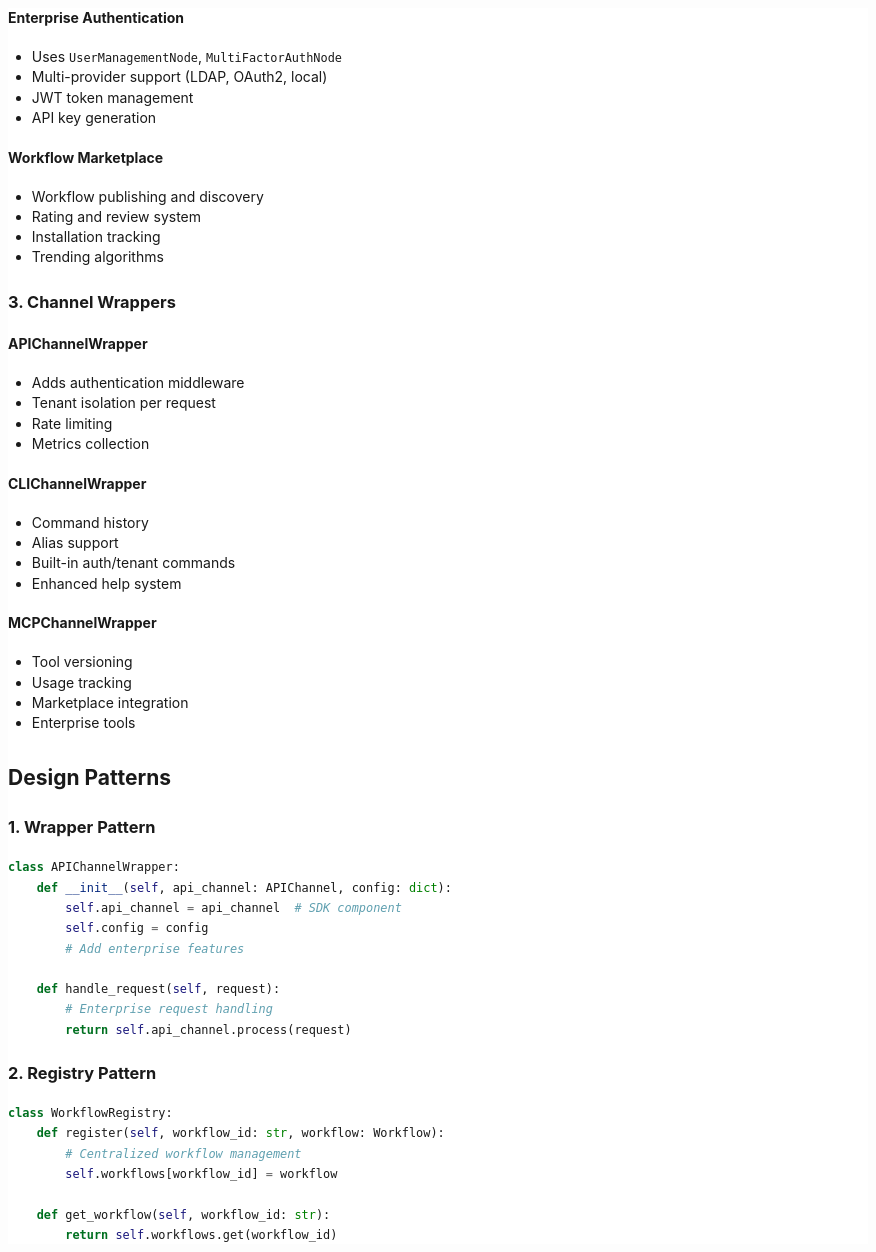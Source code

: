 #### Enterprise Authentication
- Uses `UserManagementNode`, `MultiFactorAuthNode`
- Multi-provider support (LDAP, OAuth2, local)
- JWT token management
- API key generation

#### Workflow Marketplace
- Workflow publishing and discovery
- Rating and review system
- Installation tracking
- Trending algorithms

### 3. Channel Wrappers

#### APIChannelWrapper
- Adds authentication middleware
- Tenant isolation per request
- Rate limiting
- Metrics collection

#### CLIChannelWrapper
- Command history
- Alias support
- Built-in auth/tenant commands
- Enhanced help system

#### MCPChannelWrapper
- Tool versioning
- Usage tracking
- Marketplace integration
- Enterprise tools

## Design Patterns

### 1. Wrapper Pattern
```python
class APIChannelWrapper:
    def __init__(self, api_channel: APIChannel, config: dict):
        self.api_channel = api_channel  # SDK component
        self.config = config
        # Add enterprise features

    def handle_request(self, request):
        # Enterprise request handling
        return self.api_channel.process(request)
```

### 2. Registry Pattern
```python
class WorkflowRegistry:
    def register(self, workflow_id: str, workflow: Workflow):
        # Centralized workflow management
        self.workflows[workflow_id] = workflow

    def get_workflow(self, workflow_id: str):
        return self.workflows.get(workflow_id)
```
